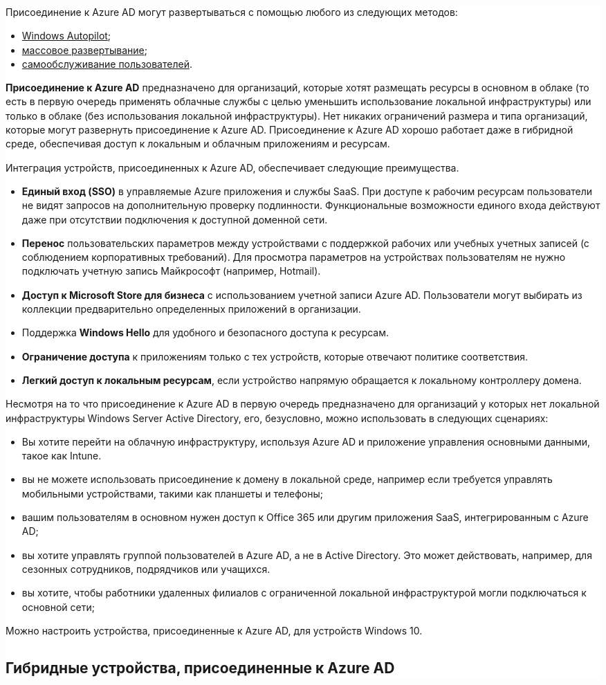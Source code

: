 Присоединение к Azure AD могут развертываться с помощью любого из следующих методов: 
 - [Windows Autopilot](https://docs.microsoft.com/windows/deployment/windows-autopilot/windows-10-autopilot);
 - [массовое развертывание](https://docs.microsoft.com/intune/windows-bulk-enroll);
 - [самообслуживание пользователей](device-management-azuread-joined-devices-frx.md). 

**Присоединение к Azure AD** предназначено для организаций, которые хотят размещать ресурсы в основном в облаке (то есть в первую очередь применять облачные службы с целью уменьшить использование локальной инфраструктуры) или только в облаке (без использования локальной инфраструктуры). Нет никаких ограничений размера и типа организаций, которые могут развернуть присоединение к Azure AD. Присоединение к Azure AD хорошо работает даже в гибридной среде, обеспечивая доступ к локальным и облачным приложениям и ресурсам.

Интеграция устройств, присоединенных к Azure AD, обеспечивает следующие преимущества.

- **Единый вход (SSO)** в управляемые Azure приложения и службы SaaS. При доступе к рабочим ресурсам пользователи не видят запросов на дополнительную проверку подлинности. Функциональные возможности единого входа действуют даже при отсутствии подключения к доступной доменной сети.

- **Перенос** пользовательских параметров между устройствами с поддержкой рабочих или учебных учетных записей (с соблюдением корпоративных требований). Для просмотра параметров на устройствах пользователям не нужно подключать учетную запись Майкрософт (например, Hotmail).

- **Доступ к Microsoft Store для бизнеса** с использованием учетной записи Azure AD. Пользователи могут выбирать из коллекции предварительно определенных приложений в организации.

- Поддержка **Windows Hello** для удобного и безопасного доступа к ресурсам.

- **Ограничение доступа** к приложениям только с тех устройств, которые отвечают политике соответствия.

- **Легкий доступ к локальным ресурсам**, если устройство напрямую обращается к локальному контроллеру домена. 


Несмотря на то что присоединение к Azure AD в первую очередь предназначено для организаций у которых нет локальной инфраструктуры Windows Server Active Directory, его, безусловно, можно использовать в следующих сценариях:

- Вы хотите перейти на облачную инфраструктуру, используя Azure AD и приложение управления основными данными, такое как Intune.

- вы не можете использовать присоединение к домену в локальной среде, например если требуется управлять мобильными устройствами, такими как планшеты и телефоны;

- вашим пользователям в основном нужен доступ к Office 365 или другим приложения SaaS, интегрированным с Azure AD;

- вы хотите управлять группой пользователей в Azure AD, а не в Active Directory. Это может действовать, например, для сезонных сотрудников, подрядчиков или учащихся.

- вы хотите, чтобы работники удаленных филиалов с ограниченной локальной инфраструктурой могли подключаться к основной сети;

Можно настроить устройства, присоединенные к Azure AD, для устройств Windows 10.


## <a name="hybrid-azure-ad-joined-devices"></a>Гибридные устройства, присоединенные к Azure AD
